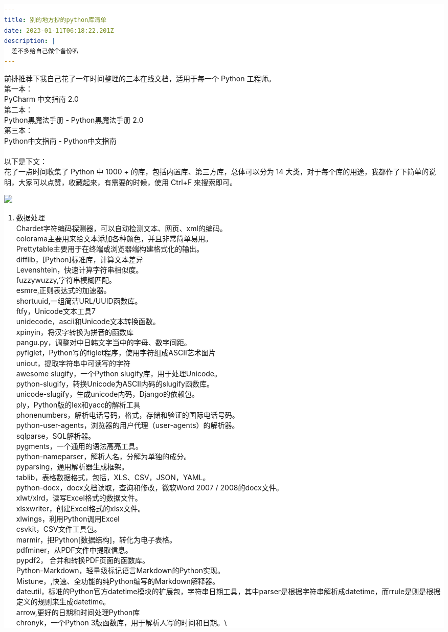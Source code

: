 ```yaml
---
title: 别的地方抄的python库清单
date: 2023-01-11T06:18:22.201Z
description: |
  差不多给自己做个备份叭
---
```



前排推荐下我自己花了一年时间整理的三本在线文档，适用于每一个 Python 工程师。\
第一本：\
PyCharm 中文指南 2.0\
第二本：\
Python黑魔法手册 - Python黑魔法手册 2.0\
第三本：\
Python中文指南 - Python中文指南\
\
以下是下文：\
花了一点时间收集了 Python 中 1000 + 的库，包括内置库、第三方库，总体可以分为 14 大类，对于每个库的用途，我都作了下简单的说明，大家可以点赞，收藏起来，有需要的时候，使用 Ctrl+F 来搜索即可。

![](https://pic4.zhimg.com/80/v2-c5d2dec44a0b3493afe836e9af246c0b_720w.webp)



1. 数据处理\
Chardet字符编码探测器，可以自动检测文本、网页、xml的编码。\
colorama主要用来给文本添加各种颜色，并且非常简单易用。\
Prettytable主要用于在终端或浏览器端构建格式化的输出。\
difflib，\[Python]标准库，计算文本差异\
Levenshtein，快速计算字符串相似度。\
fuzzywuzzy,字符串模糊匹配。\
esmre,正则表达式的加速器。\
shortuuid,一组简洁URL/UUID函数库。\
ftfy，Unicode文本工具7\
unidecode，ascii和Unicode文本转换函数。\
xpinyin，将汉字转换为拼音的函数库\
pangu.py，调整对中日韩文字当中的字母、数字间距。\
pyfiglet，Python写的figlet程序，使用字符组成ASCII艺术图片\
uniout，提取字符串中可读写的字符\
awesome slugify，一个Python slugify库，用于处理Unicode。\
python-slugify，转换Unicode为ASCII内码的slugify函数库。\
unicode-slugify，生成unicode内码，Django的依赖包。\
ply，Python版的lex和yacc的解析工具\
phonenumbers，解析电话号码，格式，存储和验证的国际电话号码。\
python-user-agents，浏览器的用户代理（user-agents）的解析器。\
sqlparse，SQL解析器。\
pygments，一个通用的语法高亮工具。\
python-nameparser，解析人名，分解为单独的成分。\
pyparsing，通用解析器生成框架。\
tablib，表格数据格式，包括，XLS、CSV，JSON，YAML。\
python-docx，docx文档读取，查询和修改，微软Word 2007 / 2008的docx文件。\
xlwt/xlrd，读写Excel格式的数据文件。\
xlsxwriter，创建Excel格式的xlsx文件。\
xlwings，利用Python调用Excel\
csvkit，CSV文件工具包。\
marmir，把Python\[数据结构]，转化为电子表格。\
pdfminer，从PDF文件中提取信息。\
pypdf2， 合并和转换PDF页面的函数库。\
Python-Markdown，轻量级标记语言Markdown的Python实现。\
Mistune，,快速、全功能的纯Python编写的Markdown解释器。\
dateutil，标准的Python官方datetime模块的扩展包，字符串日期工具，其中parser是根据字符串解析成datetime，而rrule是则是根据定义的规则来生成datetime。\
arrow,更好的日期和时间处理Python库\
chronyk，一个Python 3版函数库，用于解析人写的时间和日期。\